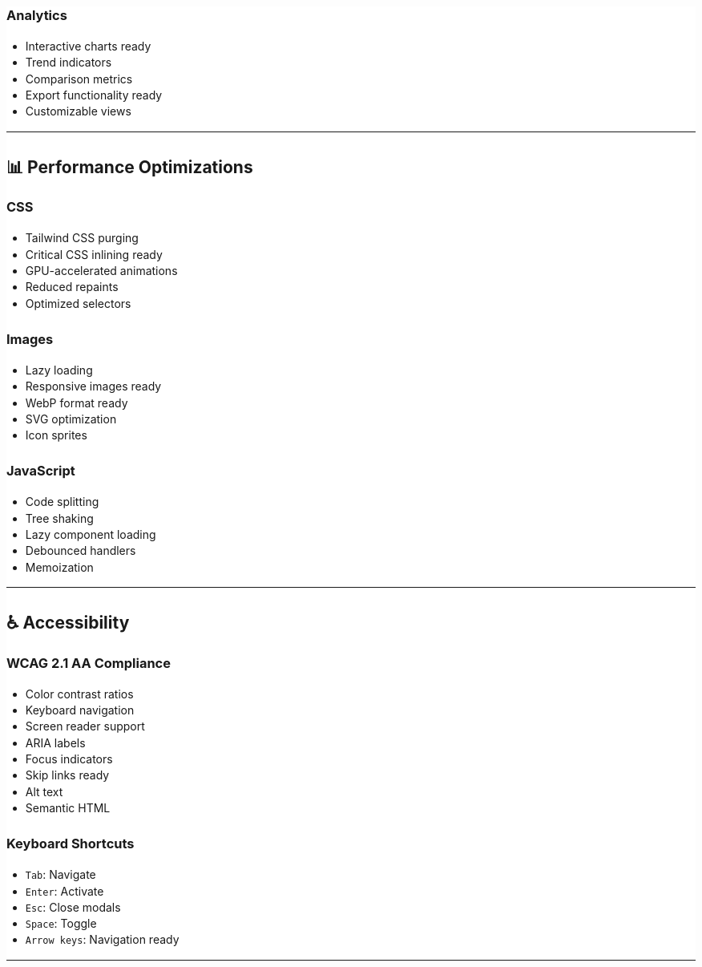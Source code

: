 ### Analytics
- Interactive charts ready
- Trend indicators
- Comparison metrics
- Export functionality ready
- Customizable views

---

## 📊 Performance Optimizations

### CSS
- Tailwind CSS purging
- Critical CSS inlining ready
- GPU-accelerated animations
- Reduced repaints
- Optimized selectors

### Images
- Lazy loading
- Responsive images ready
- WebP format ready
- SVG optimization
- Icon sprites

### JavaScript
- Code splitting
- Tree shaking
- Lazy component loading
- Debounced handlers
- Memoization

---

## ♿ Accessibility

### WCAG 2.1 AA Compliance
- Color contrast ratios
- Keyboard navigation
- Screen reader support
- ARIA labels
- Focus indicators
- Skip links ready
- Alt text
- Semantic HTML

### Keyboard Shortcuts
- `Tab`: Navigate
- `Enter`: Activate
- `Esc`: Close modals
- `Space`: Toggle
- `Arrow keys`: Navigation ready

---